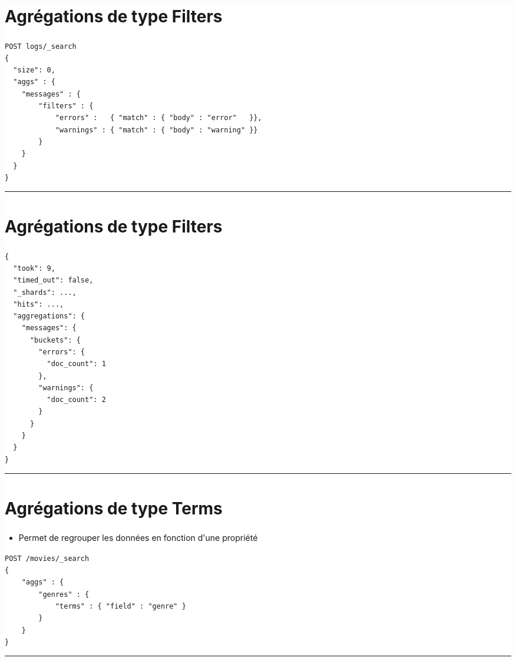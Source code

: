 # Agrégations de type Filters

```
POST logs/_search
{
  "size": 0,
  "aggs" : {
    "messages" : {
        "filters" : {
            "errors" :   { "match" : { "body" : "error"   }},
            "warnings" : { "match" : { "body" : "warning" }}
        }
    }
  }
}
```

---

# Agrégations de type Filters

```
{
  "took": 9,
  "timed_out": false,
  "_shards": ...,
  "hits": ...,
  "aggregations": {
    "messages": {
      "buckets": {
        "errors": {
          "doc_count": 1
        },
        "warnings": {
          "doc_count": 2
        }
      }
    }
  }
}
```

---

# Agrégations de type Terms

* Permet de regrouper les données en fonction d'une propriété

```
POST /movies/_search
{
    "aggs" : {
        "genres" : {
            "terms" : { "field" : "genre" }
        }
    }
}
```

---
